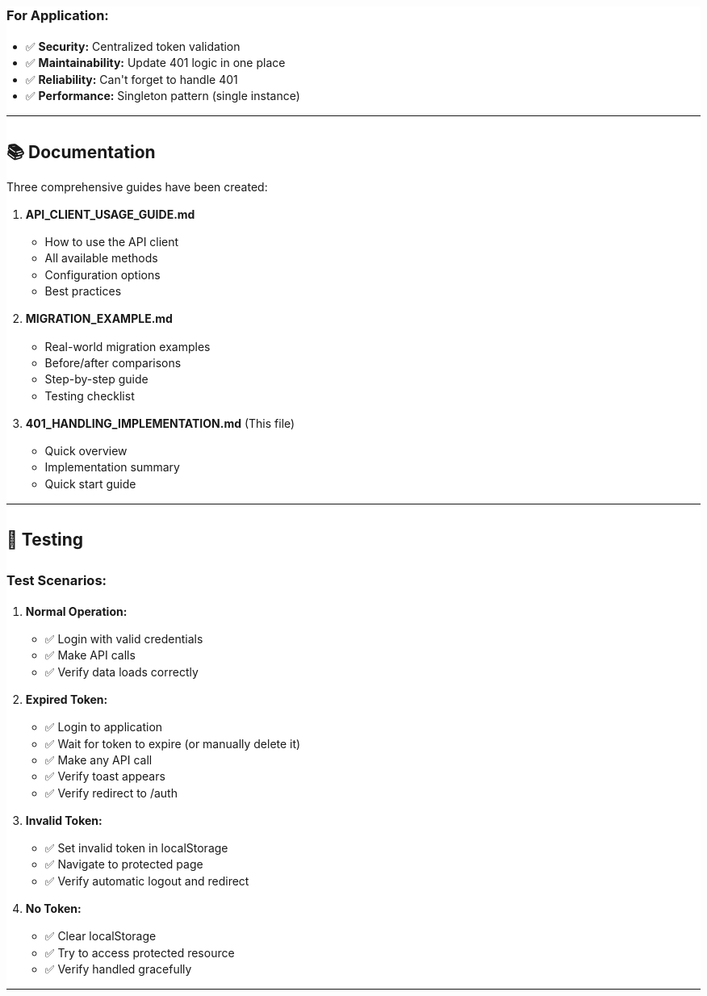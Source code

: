 ### For Application:
- ✅ **Security:** Centralized token validation
- ✅ **Maintainability:** Update 401 logic in one place
- ✅ **Reliability:** Can't forget to handle 401
- ✅ **Performance:** Singleton pattern (single instance)

---

## 📚 Documentation

Three comprehensive guides have been created:

1. **API_CLIENT_USAGE_GUIDE.md**
   - How to use the API client
   - All available methods
   - Configuration options
   - Best practices

2. **MIGRATION_EXAMPLE.md**
   - Real-world migration examples
   - Before/after comparisons
   - Step-by-step guide
   - Testing checklist

3. **401_HANDLING_IMPLEMENTATION.md** (This file)
   - Quick overview
   - Implementation summary
   - Quick start guide

---

## 🧪 Testing

### Test Scenarios:

1. **Normal Operation:**
   - ✅ Login with valid credentials
   - ✅ Make API calls
   - ✅ Verify data loads correctly

2. **Expired Token:**
   - ✅ Login to application
   - ✅ Wait for token to expire (or manually delete it)
   - ✅ Make any API call
   - ✅ Verify toast appears
   - ✅ Verify redirect to /auth

3. **Invalid Token:**
   - ✅ Set invalid token in localStorage
   - ✅ Navigate to protected page
   - ✅ Verify automatic logout and redirect

4. **No Token:**
   - ✅ Clear localStorage
   - ✅ Try to access protected resource
   - ✅ Verify handled gracefully

---
